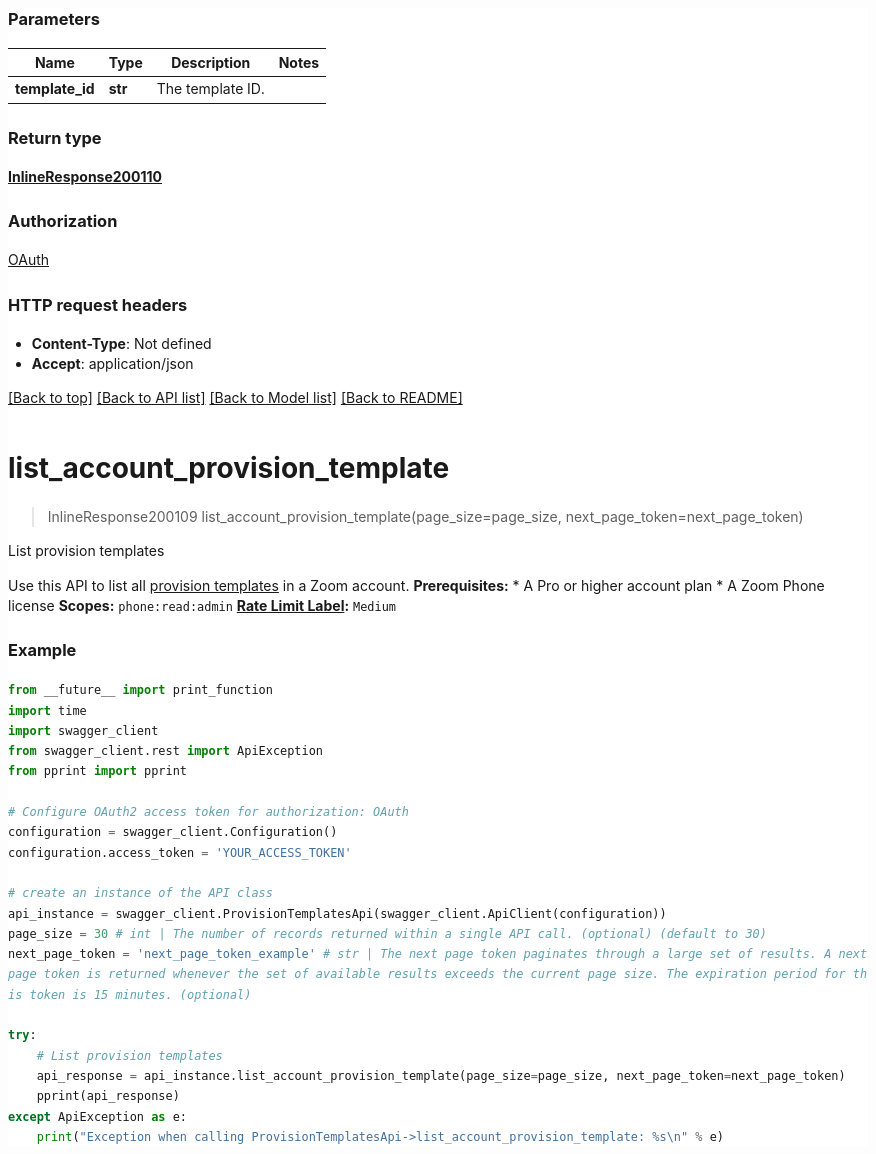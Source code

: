 ### Parameters

Name | Type | Description  | Notes
------------- | ------------- | ------------- | -------------
 **template_id** | **str**| The template ID. | 

### Return type

[**InlineResponse200110**](InlineResponse200110.md)

### Authorization

[OAuth](../README.md#OAuth)

### HTTP request headers

 - **Content-Type**: Not defined
 - **Accept**: application/json

[[Back to top]](#) [[Back to API list]](../README.md#documentation-for-api-endpoints) [[Back to Model list]](../README.md#documentation-for-models) [[Back to README]](../README.md)

# **list_account_provision_template**
> InlineResponse200109 list_account_provision_template(page_size=page_size, next_page_token=next_page_token)

List provision templates

Use this API to list all [provision templates](https://support.zoom.us/hc/en-us/articles/360035817952) in a Zoom account.  **Prerequisites:**  * A Pro or higher account plan  * A Zoom Phone license  **Scopes:** `phone:read:admin`  **[Rate Limit Label](https://developers.zoom.us/docs/api/rest/rate-limits/):** `Medium`

### Example
```python
from __future__ import print_function
import time
import swagger_client
from swagger_client.rest import ApiException
from pprint import pprint

# Configure OAuth2 access token for authorization: OAuth
configuration = swagger_client.Configuration()
configuration.access_token = 'YOUR_ACCESS_TOKEN'

# create an instance of the API class
api_instance = swagger_client.ProvisionTemplatesApi(swagger_client.ApiClient(configuration))
page_size = 30 # int | The number of records returned within a single API call. (optional) (default to 30)
next_page_token = 'next_page_token_example' # str | The next page token paginates through a large set of results. A next page token is returned whenever the set of available results exceeds the current page size. The expiration period for this token is 15 minutes. (optional)

try:
    # List provision templates
    api_response = api_instance.list_account_provision_template(page_size=page_size, next_page_token=next_page_token)
    pprint(api_response)
except ApiException as e:
    print("Exception when calling ProvisionTemplatesApi->list_account_provision_template: %s\n" % e)
```
